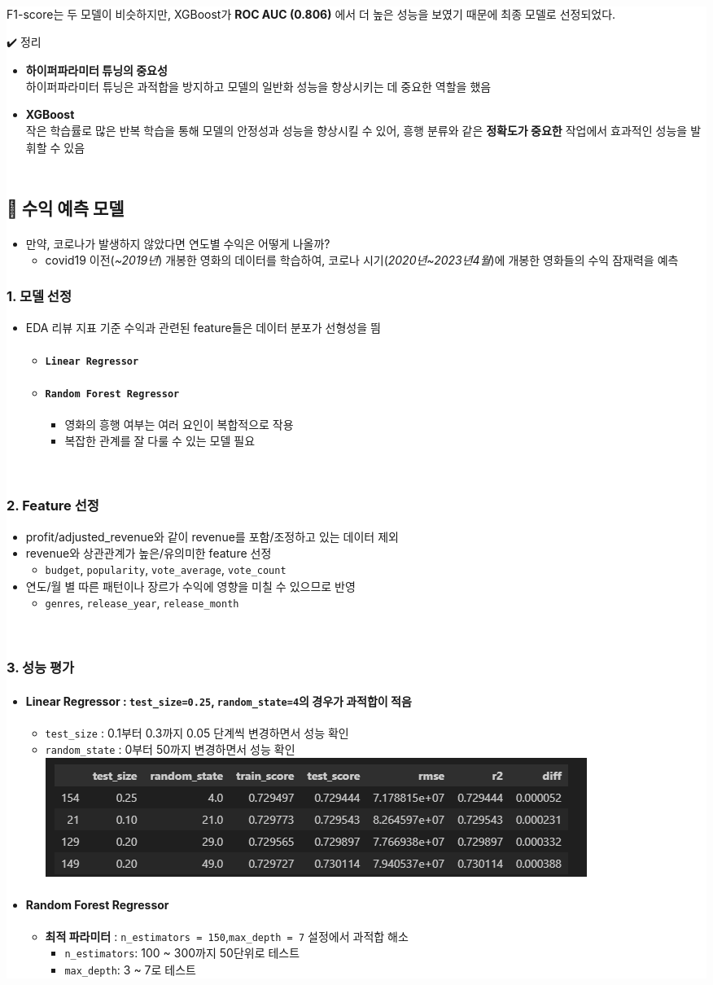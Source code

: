 F1-score는 두 모델이 비슷하지만, XGBoost가 **ROC AUC (0.806)** 에서 더 높은 성능을 보였기 때문에 최종 모델로 선정되었다.
</br>

✔️ 정리
- **하이퍼파라미터 튜닝의 중요성**  
  하이퍼파라미터 튜닝은 과적합을 방지하고 모델의 일반화 성능을 향상시키는 데 중요한 역할을 했음

- **XGBoost**  
  작은 학습률로 많은 반복 학습을 통해 모델의 안정성과 성능을 향상시킬 수 있어, 흥행 분류와 같은 **정확도가 중요한** 작업에서 효과적인 성능을 발휘할 수 있음
</br></br>



## 📍 수익 예측 모델
- 만약, 코로나가 발생하지 않았다면 연도별 수익은 어떻게 나올까?
  - covid19 이전(*~2019년*) 개봉한 영화의 데이터를 학습하여, 코로나 시기(*2020년~2023년4월*)에 개봉한 영화들의 수익 잠재력을 예측

### 1. 모델 선정
 - EDA 리뷰 지표 기준 수익과 관련된 feature들은 데이터 분포가 선형성을 띔
   - #### `Linear Regressor`
   - #### `Random Forest Regressor`
     - 영화의 흥행 여부는 여러 요인이 복합적으로 작용<br/>
     - 복잡한 관계를 잘 다룰 수 있는 모델 필요

</br>

### 2. Feature 선정
 - profit/adjusted_revenue와 같이 revenue를 포함/조정하고 있는 데이터 제외
 - revenue와 상관관계가 높은/유의미한 feature 선정
   - `budget`, `popularity`, `vote_average`, `vote_count`
 - 연도/월 별 따른 패턴이나 장르가 수익에 영향을 미칠 수 있으므로 반영
   - `genres`, `release_year`, `release_month`

</br>

### 3. 성능 평가
- #### Linear Regressor : `test_size=0.25`, `random_state=4`의 경우가 과적합이 적음
  - `test_size` : 0.1부터 0.3까지 0.05 단계씩 변경하면서 성능 확인
  - `random_state` : 0부터 50까지 변경하면서 성능 확인
    ![image](./img/linear_test.png)

- #### Random Forest Regressor
  - **최적 파라미터** : `n_estimators = 150`,`max_depth = 7` 설정에서 과적합 해소
    - `n_estimators`: 100 ~ 300까지 50단위로 테스트  
    - `max_depth`: 3 ~ 7로 테스트 </br> 
